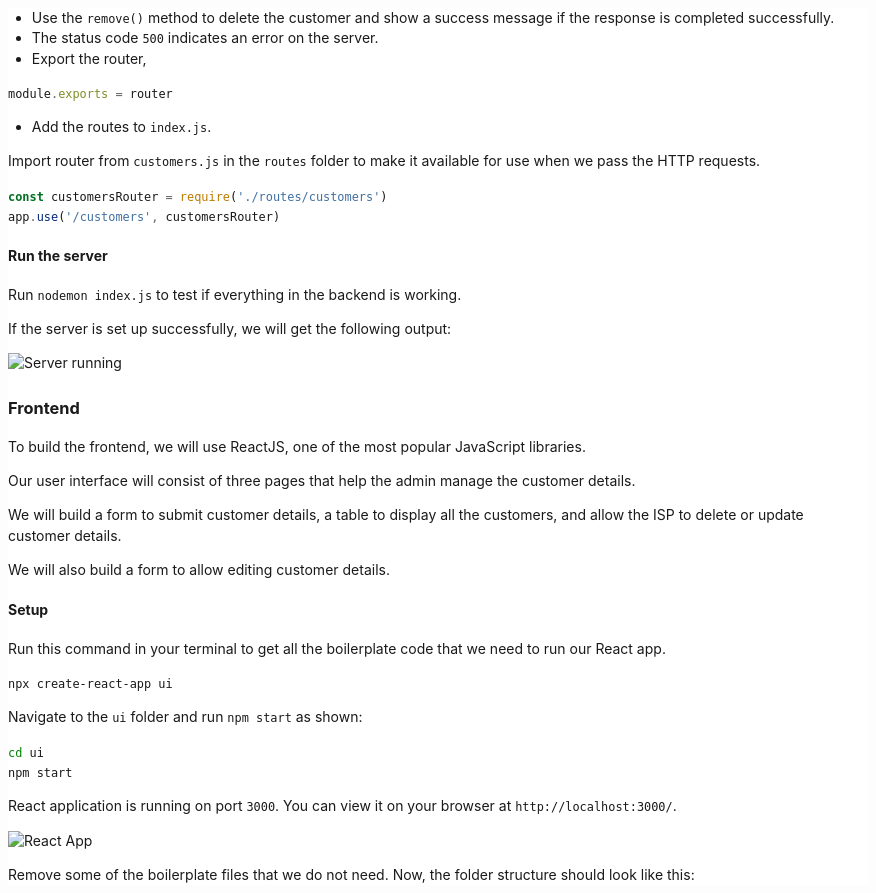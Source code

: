 - Use the `remove()` method to delete the customer and show a success message if the response is completed successfully.
- The status code `500` indicates an error on the server.
- Export the router,

```javaScript
module.exports = router
```
- Add the routes to `index.js`.

Import router from `customers.js` in the `routes` folder to make it available for use when we pass the HTTP requests.

```javascript
const customersRouter = require('./routes/customers')
app.use('/customers', customersRouter)
```

#### Run the server
Run `nodemon index.js` to test if everything in the backend is working.

If the server is set up successfully, we will get the following output:

![Server running](/engineering-education/build-mern-stack-application-to-manage-isp/server.jpg)

### Frontend
To build the frontend, we will use ReactJS, one of the most popular JavaScript libraries.

Our user interface will consist of three pages that help the admin manage the customer details.

We will build a form to submit customer details, a table to display all the customers, and allow the ISP to delete or update customer details.

We will also build a form to allow editing customer details.

#### Setup
Run this command in your terminal to get all the boilerplate code that we need to run our React app. 

```bash
npx create-react-app ui
```

Navigate to the `ui` folder and run `npm start` as shown:

```bash
cd ui
npm start
```

React application is running on port `3000`. You can view it on your browser at `http://localhost:3000/`.

![React App](/engineering-education/build-mern-stack-application-to-manage-isp/reactapp.jpg)

Remove some of the boilerplate files that we do not need. Now, the folder structure should look like this:

